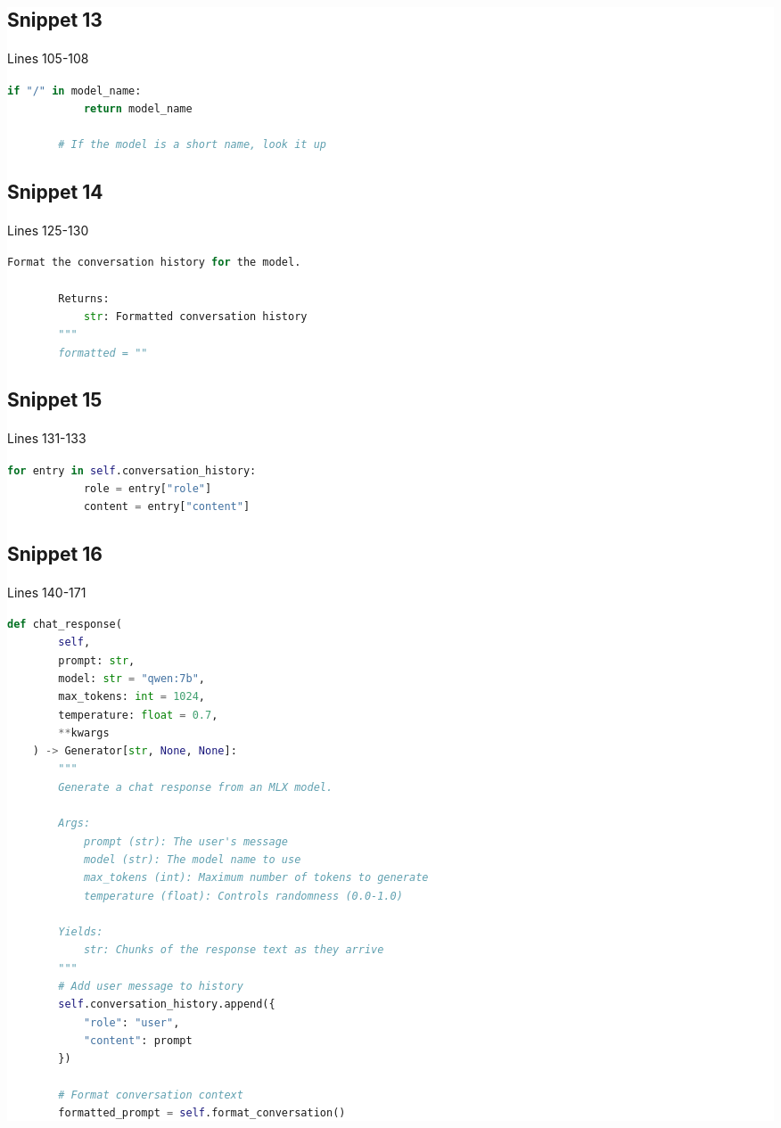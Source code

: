 ## Snippet 13
Lines 105-108

```Python
if "/" in model_name:
            return model_name

        # If the model is a short name, look it up
```

## Snippet 14
Lines 125-130

```Python
Format the conversation history for the model.

        Returns:
            str: Formatted conversation history
        """
        formatted = ""
```

## Snippet 15
Lines 131-133

```Python
for entry in self.conversation_history:
            role = entry["role"]
            content = entry["content"]
```

## Snippet 16
Lines 140-171

```Python
def chat_response(
        self,
        prompt: str,
        model: str = "qwen:7b",
        max_tokens: int = 1024,
        temperature: float = 0.7,
        **kwargs
    ) -> Generator[str, None, None]:
        """
        Generate a chat response from an MLX model.

        Args:
            prompt (str): The user's message
            model (str): The model name to use
            max_tokens (int): Maximum number of tokens to generate
            temperature (float): Controls randomness (0.0-1.0)

        Yields:
            str: Chunks of the response text as they arrive
        """
        # Add user message to history
        self.conversation_history.append({
            "role": "user",
            "content": prompt
        })

        # Format conversation context
        formatted_prompt = self.format_conversation()

```